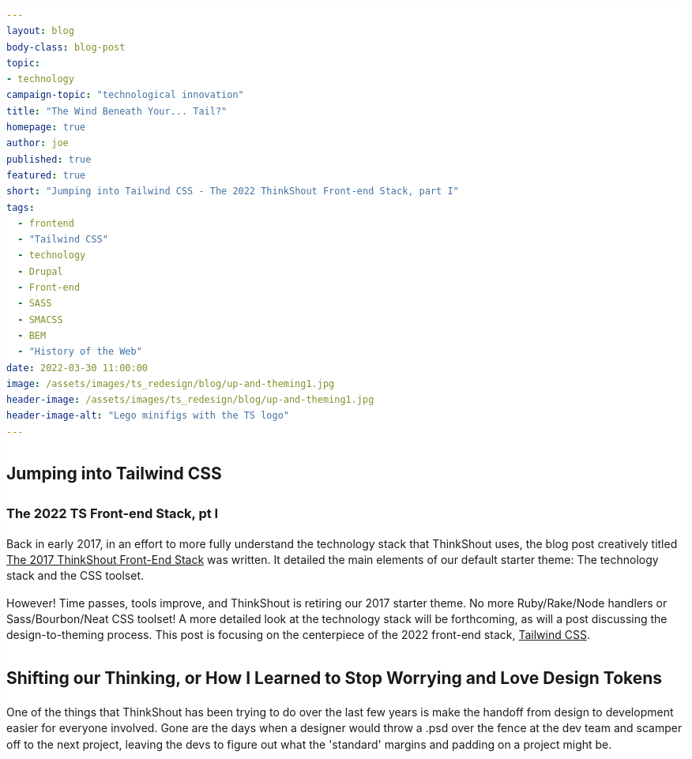 ```yaml
---
layout: blog
body-class: blog-post
topic: 
- technology
campaign-topic: "technological innovation"
title: "The Wind Beneath Your... Tail?"
homepage: true
author: joe
published: true
featured: true
short: "Jumping into Tailwind CSS - The 2022 ThinkShout Front-end Stack, part I"
tags:
  - frontend
  - "Tailwind CSS"
  - technology
  - Drupal
  - Front-end
  - SASS
  - SMACSS
  - BEM
  - "History of the Web"
date: 2022-03-30 11:00:00
image: /assets/images/ts_redesign/blog/up-and-theming1.jpg
header-image: /assets/images/ts_redesign/blog/up-and-theming1.jpg
header-image-alt: "Lego minifigs with the TS logo"
---
```

## Jumping into Tailwind CSS
### The 2022 TS Front-end Stack, pt I

Back in early 2017, in an effort to more fully understand the technology stack that ThinkShout uses, the blog post creatively titled [The 2017 ThinkShout Front-End Stack](https://thinkshout.com/blog/2017/02/the-2017-thinkshout-front-end-stack/) was written. It detailed the main elements of our default starter theme: The technology stack and the CSS toolset. 

However! Time passes, tools improve, and ThinkShout is retiring our 2017 starter theme. No more Ruby/Rake/Node handlers or Sass/Bourbon/Neat CSS toolset! A more detailed look at the technology stack will be forthcoming, as will a post discussing the design-to-theming process. This post is focusing on the centerpiece of the 2022 front-end stack, [Tailwind CSS](https://tailwindcss.com/). 

## Shifting our Thinking, or How I Learned to Stop Worrying and Love Design Tokens

One of the things that ThinkShout has been trying to do over the last few years is make the handoff from design to development easier for everyone involved. Gone are the days when a designer would throw a .psd over the fence at the dev team and scamper off to the next project, leaving the devs to figure out what the 'standard' margins and padding on a project might be. 
